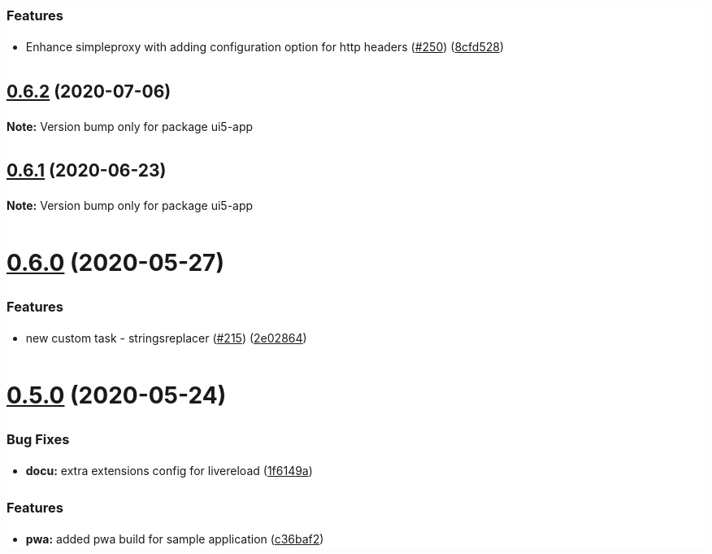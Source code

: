 
### Features

* Enhance simpleproxy with adding configuration option for http headers ([#250](https://github.com/petermuessig/ui5-ecosystem-showcase/issues/250)) ([8cfd528](https://github.com/petermuessig/ui5-ecosystem-showcase/commit/8cfd528db846e40d940f854adc215a18c6b002ae))





## [0.6.2](https://github.com/petermuessig/ui5-ecosystem-showcase/compare/ui5-app@0.6.1...ui5-app@0.6.2) (2020-07-06)

**Note:** Version bump only for package ui5-app





## [0.6.1](https://github.com/petermuessig/ui5-ecosystem-showcase/compare/ui5-app@0.6.0...ui5-app@0.6.1) (2020-06-23)

**Note:** Version bump only for package ui5-app





# [0.6.0](https://github.com/petermuessig/ui5-ecosystem-showcase/compare/ui5-app@0.5.0...ui5-app@0.6.0) (2020-05-27)


### Features

* new custom task - stringsreplacer ([#215](https://github.com/petermuessig/ui5-ecosystem-showcase/issues/215)) ([2e02864](https://github.com/petermuessig/ui5-ecosystem-showcase/commit/2e02864ce89da0f200c3a7da440706370771a8a7))





# [0.5.0](https://github.com/petermuessig/ui5-ecosystem-showcase/compare/ui5-app@0.4.0...ui5-app@0.5.0) (2020-05-24)


### Bug Fixes

* **docu:** extra extensions config for livereload ([1f6149a](https://github.com/petermuessig/ui5-ecosystem-showcase/commit/1f6149a97354a3360c608ab2027086f174cd908e))


### Features

* **pwa:** added pwa build for sample application ([c36baf2](https://github.com/petermuessig/ui5-ecosystem-showcase/commit/c36baf24ed93e4e3634374c7ddcd426b8818876f))
